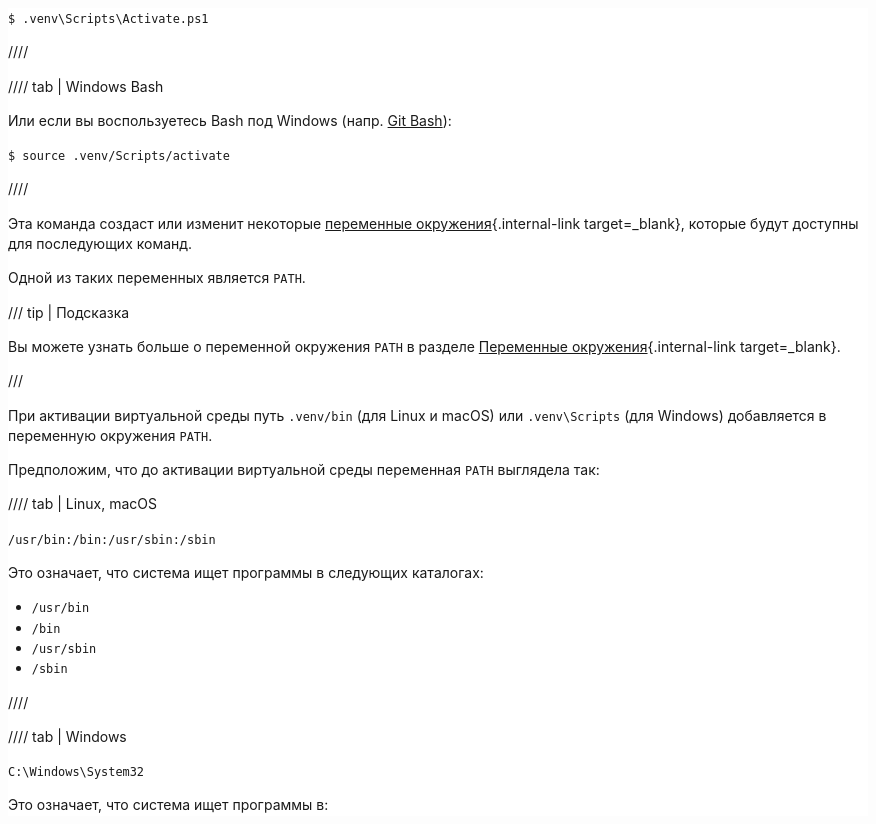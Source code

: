 ```console
$ .venv\Scripts\Activate.ps1
```

</div>

////

//// tab | Windows Bash

Или если вы воспользуетесь Bash под Windows (напр. <a href="https://gitforwindows.org/" class="external-link" target="_blank">Git Bash</a>):

<div class="termy">

```console
$ source .venv/Scripts/activate
```

</div>

////


Эта команда создаст или изменит некоторые [переменные окружения](environment-variables.md){.internal-link target=_blank}, которые будут доступны для последующих команд.

Одной из таких переменных является `PATH`.

/// tip | Подсказка

Вы можете узнать больше о переменной окружения `PATH` в разделе [Переменные окружения](environment-variables.md#path-environment-variable){.internal-link target=_blank}.

///

При активации виртуальной среды путь `.venv/bin` (для Linux и macOS) или `.venv\Scripts` (для Windows) добавляется в переменную окружения `PATH`.

Предположим, что до активации виртуальной среды переменная `PATH` выглядела так:

//// tab | Linux, macOS

```plaintext
/usr/bin:/bin:/usr/sbin:/sbin
```

Это означает, что система ищет программы в следующих каталогах:

* `/usr/bin`
* `/bin`
* `/usr/sbin`
* `/sbin`

////

//// tab | Windows

```plaintext
C:\Windows\System32
```

Это означает, что система ищет программы в:
